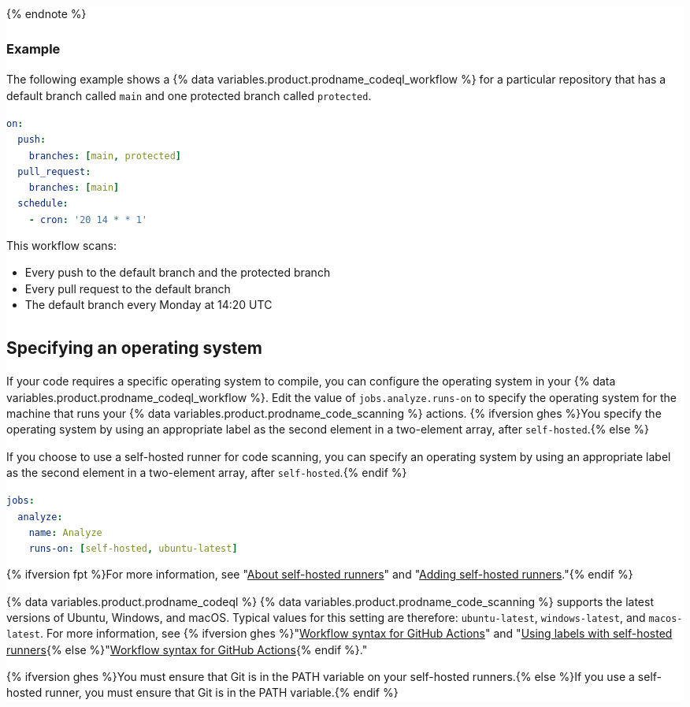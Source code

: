 {% endnote %}

### Example

The following example shows a {% data variables.product.prodname_codeql_workflow %} for a particular repository that has a default branch called `main` and one protected branch called `protected`.

``` yaml
on:
  push:
    branches: [main, protected]
  pull_request:
    branches: [main]
  schedule:
    - cron: '20 14 * * 1'
```

This workflow scans:
* Every push to the default branch and the protected branch
* Every pull request to the default branch
* The default branch every Monday at 14:20 UTC

## Specifying an operating system

If your code requires a specific operating system to compile, you can configure the operating system in your {% data variables.product.prodname_codeql_workflow %}. Edit the value of `jobs.analyze.runs-on` to specify the operating system for the machine that runs your {% data variables.product.prodname_code_scanning %} actions. {% ifversion ghes %}You specify the operating system by using an appropriate label as the second element in a two-element array, after `self-hosted`.{% else %}

If you choose to use a self-hosted runner for code scanning, you can specify an operating system by using an appropriate label as the second element in a two-element array, after `self-hosted`.{% endif %}

``` yaml
jobs:
  analyze:
    name: Analyze
    runs-on: [self-hosted, ubuntu-latest]
```

{% ifversion fpt %}For more information, see "[About self-hosted runners](/actions/hosting-your-own-runners/about-self-hosted-runners)" and "[Adding self-hosted runners](/actions/hosting-your-own-runners/adding-self-hosted-runners)."{% endif %}

{% data variables.product.prodname_codeql %} {% data variables.product.prodname_code_scanning %} supports the latest versions of Ubuntu, Windows, and macOS. Typical values for this setting are therefore: `ubuntu-latest`, `windows-latest`, and `macos-latest`. For more information, see {% ifversion ghes %}"[Workflow syntax for GitHub Actions](/actions/reference/workflow-syntax-for-github-actions#self-hosted-runners)" and "[Using labels with self-hosted runners](/actions/hosting-your-own-runners/using-labels-with-self-hosted-runners){% else %}"[Workflow syntax for GitHub Actions](/actions/reference/workflow-syntax-for-github-actions#jobsjob_idruns-on){% endif %}."

{% ifversion ghes %}You must ensure that Git is in the PATH variable on your self-hosted runners.{% else %}If you use a self-hosted runner, you must ensure that Git is in the PATH variable.{% endif %}
